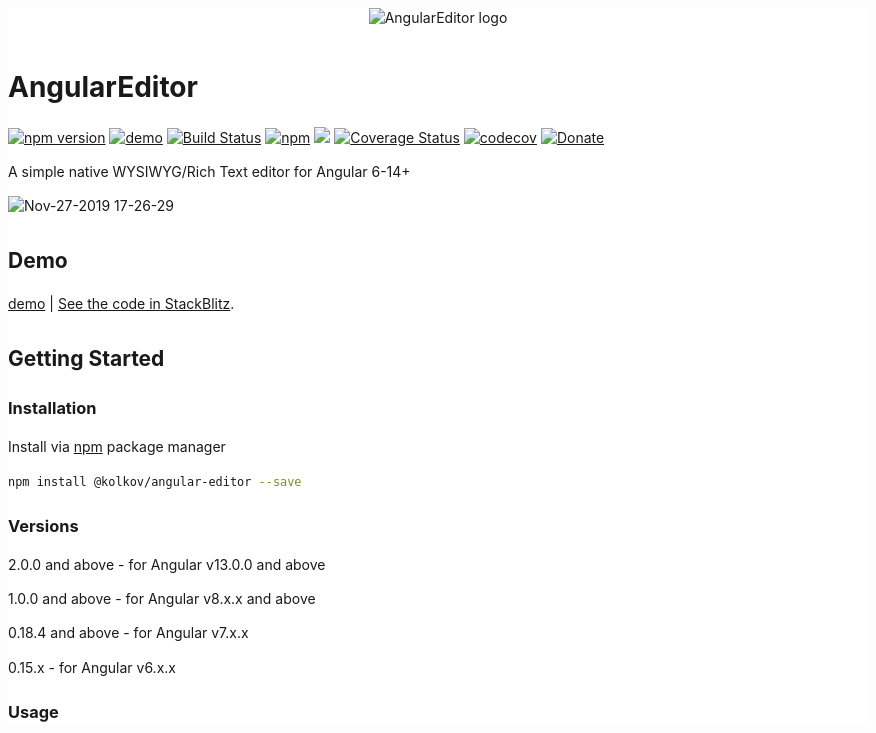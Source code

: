 <p align="center">
  <img width="150px" src="https://raw.githubusercontent.com/kolkov/angular-editor/master/docs/angular-editor-logo.png?raw=true" alt="AngularEditor logo"/>
</p>

# AngularEditor
[![npm version](https://badge.fury.io/js/%40kolkov%2Fangular-editor.svg)](https://badge.fury.io/js/%40kolkov%2Fangular-editor)
[![demo](https://img.shields.io/badge/demo-StackBlitz-blueviolet.svg)](https://stackblitz.com/edit/angular-editor-wysiwyg)
[![Build Status](https://travis-ci.com/kolkov/angular-editor.svg?branch=master)](https://travis-ci.com/kolkov/angular-editor)
[![npm](https://img.shields.io/npm/dm/@kolkov/angular-editor.svg)](https://www.npmjs.com/package/@kolkov/angular-editor)
[![](https://data.jsdelivr.com/v1/package/npm/@kolkov/angular-editor/badge?style=rounded)](https://www.jsdelivr.com/package/npm/@kolkov/angular-editor)
[![Coverage Status](https://coveralls.io/repos/github/kolkov/angular-editor/badge.svg?branch=master)](https://coveralls.io/github/kolkov/angular-editor?branch=master)
[![codecov](https://codecov.io/gh/kolkov/angular-editor/branch/master/graph/badge.svg)](https://codecov.io/gh/kolkov/angular-editor)
[![Donate](https://img.shields.io/badge/Donate-PayPal-green.svg)](https://paypal.me/AndreyKolkov)

A simple native WYSIWYG/Rich Text editor for Angular 6-14+

![Nov-27-2019 17-26-29](https://user-images.githubusercontent.com/216412/69763434-259cd800-113b-11ea-918f-0565ebce0e48.gif)


## Demo
[demo](https://angular-editor-wysiwyg.stackblitz.io/) | [See the code in StackBlitz](https://stackblitz.com/edit/angular-editor-wysiwyg).

## Getting Started

### Installation

Install via [npm][npm] package manager 

```bash
npm install @kolkov/angular-editor --save
```
### Versions

2.0.0 and above - for Angular v13.0.0 and above

1.0.0 and above - for Angular v8.x.x and above

0.18.4 and above - for Angular v7.x.x

0.15.x - for Angular v6.x.x 

### Usage


[npm]: https://www.npmjs.com/package/@kolkov/angular-editor
[demo]: https://angular-editor-wysiwyg.stackblitz.io/
[example]: https://stackblitz.com/edit/angular-editor-wysiwyg